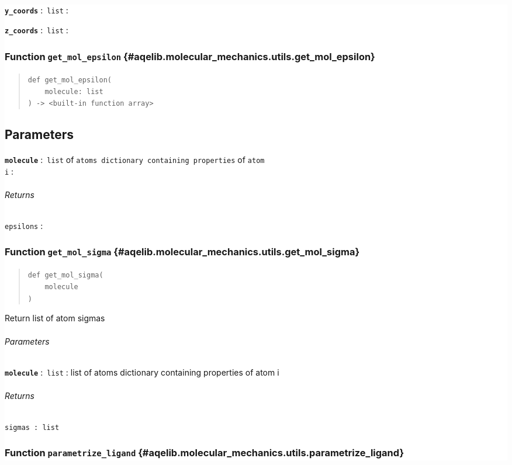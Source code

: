 
**```y_coords```** :&ensp;<code>list</code>
:   &nbsp;


**```z_coords```** :&ensp;<code>list</code>
:   &nbsp;



    
### Function `get_mol_epsilon` {#aqelib.molecular_mechanics.utils.get_mol_epsilon}




>     def get_mol_epsilon(
>         molecule: list
>     ) ‑> <built-in function array>


Parameters
-----

**```molecule```** :&ensp;<code>list</code> of <code>atoms dictionary containing properties</code> of <code>atom i</code>
:   &nbsp;

###### Returns


<code>epsilons</code>
:   &nbsp;



    
### Function `get_mol_sigma` {#aqelib.molecular_mechanics.utils.get_mol_sigma}




>     def get_mol_sigma(
>         molecule
>     )


Return list of atom sigmas

###### Parameters


**```molecule```** :&ensp;<code>list</code>
:   list of atoms dictionary containing properties of atom i

###### Returns


    sigmas : list

    
### Function `parametrize_ligand` {#aqelib.molecular_mechanics.utils.parametrize_ligand}
